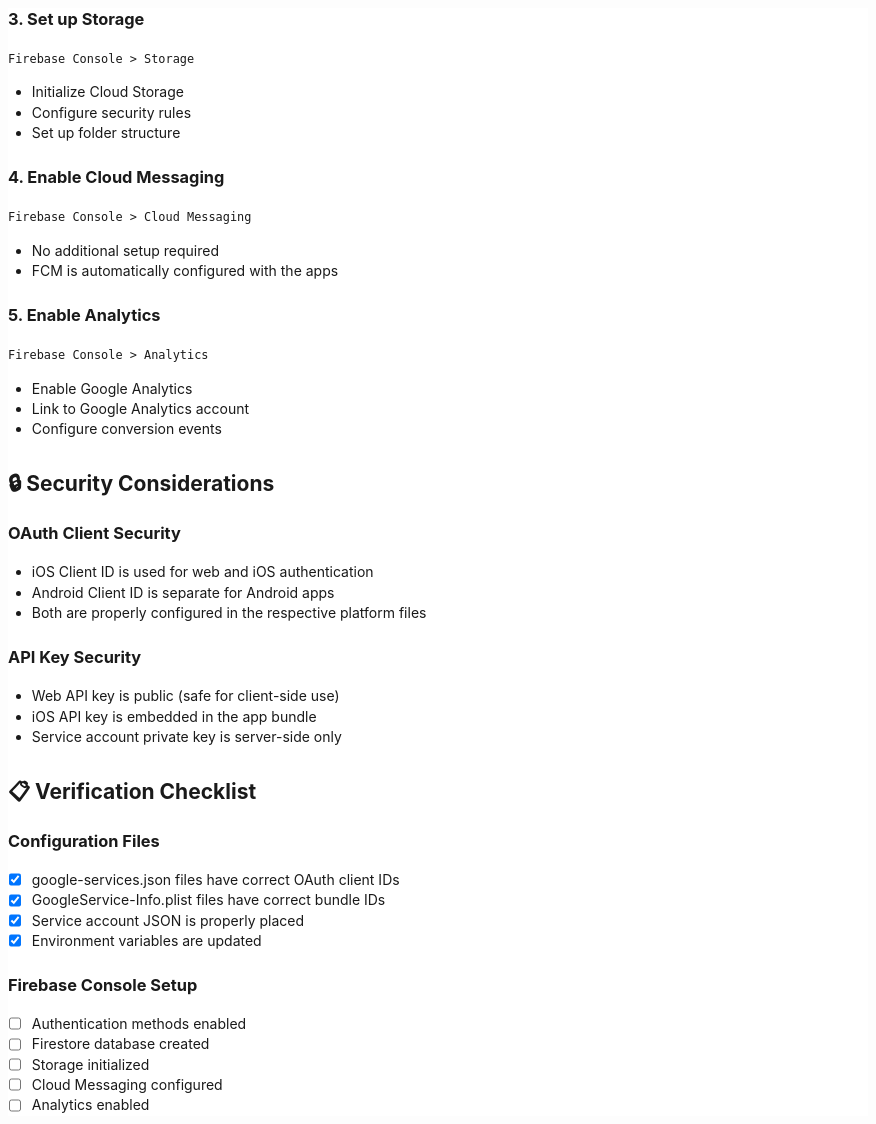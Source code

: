 ### 3. Set up Storage
```
Firebase Console > Storage
```
- Initialize Cloud Storage
- Configure security rules
- Set up folder structure

### 4. Enable Cloud Messaging
```
Firebase Console > Cloud Messaging
```
- No additional setup required
- FCM is automatically configured with the apps

### 5. Enable Analytics
```
Firebase Console > Analytics
```
- Enable Google Analytics
- Link to Google Analytics account
- Configure conversion events

## 🔒 Security Considerations

### OAuth Client Security
- iOS Client ID is used for web and iOS authentication
- Android Client ID is separate for Android apps
- Both are properly configured in the respective platform files

### API Key Security
- Web API key is public (safe for client-side use)
- iOS API key is embedded in the app bundle
- Service account private key is server-side only

## 📋 Verification Checklist

### Configuration Files
- [x] google-services.json files have correct OAuth client IDs
- [x] GoogleService-Info.plist files have correct bundle IDs
- [x] Service account JSON is properly placed
- [x] Environment variables are updated

### Firebase Console Setup
- [ ] Authentication methods enabled
- [ ] Firestore database created
- [ ] Storage initialized
- [ ] Cloud Messaging configured
- [ ] Analytics enabled
